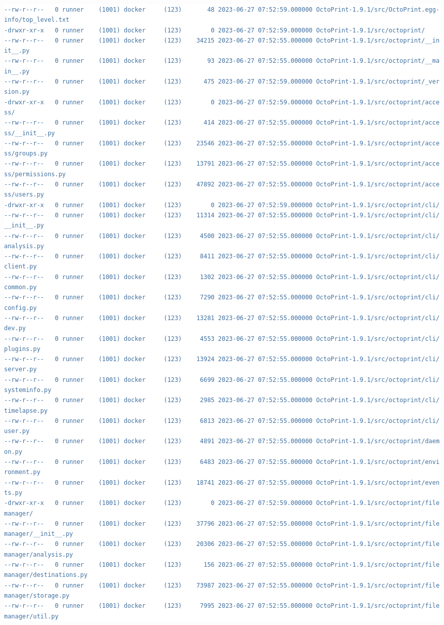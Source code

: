 ```diff
--rw-r--r--   0 runner    (1001) docker     (123)       48 2023-06-27 07:52:59.000000 OctoPrint-1.9.1/src/OctoPrint.egg-info/top_level.txt
-drwxr-xr-x   0 runner    (1001) docker     (123)        0 2023-06-27 07:52:59.000000 OctoPrint-1.9.1/src/octoprint/
--rw-r--r--   0 runner    (1001) docker     (123)    34215 2023-06-27 07:52:55.000000 OctoPrint-1.9.1/src/octoprint/__init__.py
--rw-r--r--   0 runner    (1001) docker     (123)       93 2023-06-27 07:52:55.000000 OctoPrint-1.9.1/src/octoprint/__main__.py
--rw-r--r--   0 runner    (1001) docker     (123)      475 2023-06-27 07:52:59.000000 OctoPrint-1.9.1/src/octoprint/_version.py
-drwxr-xr-x   0 runner    (1001) docker     (123)        0 2023-06-27 07:52:59.000000 OctoPrint-1.9.1/src/octoprint/access/
--rw-r--r--   0 runner    (1001) docker     (123)      414 2023-06-27 07:52:55.000000 OctoPrint-1.9.1/src/octoprint/access/__init__.py
--rw-r--r--   0 runner    (1001) docker     (123)    23546 2023-06-27 07:52:55.000000 OctoPrint-1.9.1/src/octoprint/access/groups.py
--rw-r--r--   0 runner    (1001) docker     (123)    13791 2023-06-27 07:52:55.000000 OctoPrint-1.9.1/src/octoprint/access/permissions.py
--rw-r--r--   0 runner    (1001) docker     (123)    47892 2023-06-27 07:52:55.000000 OctoPrint-1.9.1/src/octoprint/access/users.py
-drwxr-xr-x   0 runner    (1001) docker     (123)        0 2023-06-27 07:52:59.000000 OctoPrint-1.9.1/src/octoprint/cli/
--rw-r--r--   0 runner    (1001) docker     (123)    11314 2023-06-27 07:52:55.000000 OctoPrint-1.9.1/src/octoprint/cli/__init__.py
--rw-r--r--   0 runner    (1001) docker     (123)     4500 2023-06-27 07:52:55.000000 OctoPrint-1.9.1/src/octoprint/cli/analysis.py
--rw-r--r--   0 runner    (1001) docker     (123)     8411 2023-06-27 07:52:55.000000 OctoPrint-1.9.1/src/octoprint/cli/client.py
--rw-r--r--   0 runner    (1001) docker     (123)     1302 2023-06-27 07:52:55.000000 OctoPrint-1.9.1/src/octoprint/cli/common.py
--rw-r--r--   0 runner    (1001) docker     (123)     7290 2023-06-27 07:52:55.000000 OctoPrint-1.9.1/src/octoprint/cli/config.py
--rw-r--r--   0 runner    (1001) docker     (123)    13281 2023-06-27 07:52:55.000000 OctoPrint-1.9.1/src/octoprint/cli/dev.py
--rw-r--r--   0 runner    (1001) docker     (123)     4553 2023-06-27 07:52:55.000000 OctoPrint-1.9.1/src/octoprint/cli/plugins.py
--rw-r--r--   0 runner    (1001) docker     (123)    13924 2023-06-27 07:52:55.000000 OctoPrint-1.9.1/src/octoprint/cli/server.py
--rw-r--r--   0 runner    (1001) docker     (123)     6699 2023-06-27 07:52:55.000000 OctoPrint-1.9.1/src/octoprint/cli/systeminfo.py
--rw-r--r--   0 runner    (1001) docker     (123)     2985 2023-06-27 07:52:55.000000 OctoPrint-1.9.1/src/octoprint/cli/timelapse.py
--rw-r--r--   0 runner    (1001) docker     (123)     6813 2023-06-27 07:52:55.000000 OctoPrint-1.9.1/src/octoprint/cli/user.py
--rw-r--r--   0 runner    (1001) docker     (123)     4891 2023-06-27 07:52:55.000000 OctoPrint-1.9.1/src/octoprint/daemon.py
--rw-r--r--   0 runner    (1001) docker     (123)     6483 2023-06-27 07:52:55.000000 OctoPrint-1.9.1/src/octoprint/environment.py
--rw-r--r--   0 runner    (1001) docker     (123)    18741 2023-06-27 07:52:55.000000 OctoPrint-1.9.1/src/octoprint/events.py
-drwxr-xr-x   0 runner    (1001) docker     (123)        0 2023-06-27 07:52:59.000000 OctoPrint-1.9.1/src/octoprint/filemanager/
--rw-r--r--   0 runner    (1001) docker     (123)    37796 2023-06-27 07:52:55.000000 OctoPrint-1.9.1/src/octoprint/filemanager/__init__.py
--rw-r--r--   0 runner    (1001) docker     (123)    20306 2023-06-27 07:52:55.000000 OctoPrint-1.9.1/src/octoprint/filemanager/analysis.py
--rw-r--r--   0 runner    (1001) docker     (123)      156 2023-06-27 07:52:55.000000 OctoPrint-1.9.1/src/octoprint/filemanager/destinations.py
--rw-r--r--   0 runner    (1001) docker     (123)    73987 2023-06-27 07:52:55.000000 OctoPrint-1.9.1/src/octoprint/filemanager/storage.py
--rw-r--r--   0 runner    (1001) docker     (123)     7995 2023-06-27 07:52:55.000000 OctoPrint-1.9.1/src/octoprint/filemanager/util.py
```